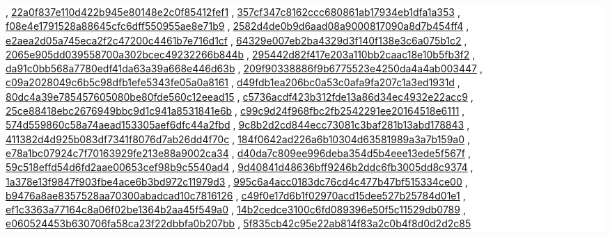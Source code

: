 , [22a0f837e110d422b945e80148e2c0f85412fef1](https://github.com/apache/openjpa/commit/22a0f837e110d422b945e80148e2c0f85412fef1)
, [357cf347c8162ccc680861ab17934eb1dfa1a353](https://github.com/apache/openjpa/commit/357cf347c8162ccc680861ab17934eb1dfa1a353)
, [f08e4e1791528a88645cfc6dff550955ae8e71b9](https://github.com/apache/openjpa/commit/f08e4e1791528a88645cfc6dff550955ae8e71b9)
, [2582d4de0b9d6aad08a9000817090a8d7b454ff4](https://github.com/apache/openjpa/commit/2582d4de0b9d6aad08a9000817090a8d7b454ff4)
, [e2aea2d05a745eca2f2c47200c4461b7e716d1cf](https://github.com/apache/openjpa/commit/e2aea2d05a745eca2f2c47200c4461b7e716d1cf)
, [64329e007eb2ba4329d3f140f138e3c6a075b1c2](https://github.com/apache/openjpa/commit/64329e007eb2ba4329d3f140f138e3c6a075b1c2)
, [2065e905dd039558700a302bcec49232266b844b](https://github.com/apache/openjpa/commit/2065e905dd039558700a302bcec49232266b844b)
, [295442d82f417e203a110bb2caac18e10b5fb3f2](https://github.com/apache/openjpa/commit/295442d82f417e203a110bb2caac18e10b5fb3f2)
, [da91c0bb568a7780edf41da63a39a668e446d63b](https://github.com/apache/openjpa/commit/da91c0bb568a7780edf41da63a39a668e446d63b)
, [209f90338886f9b6775523e4250da4a4ab003447](https://github.com/apache/openjpa/commit/209f90338886f9b6775523e4250da4a4ab003447)
, [c09a2028049c6b5c98dfb1efe5343fe05a0a8161](https://github.com/apache/openjpa/commit/c09a2028049c6b5c98dfb1efe5343fe05a0a8161)
, [d49fdb1ea206bc0a53c0afa9fa207c1a3ed1931d](https://github.com/apache/openjpa/commit/d49fdb1ea206bc0a53c0afa9fa207c1a3ed1931d)
, [80dc4a39e785457605080be80fde560c12eead15](https://github.com/apache/openjpa/commit/80dc4a39e785457605080be80fde560c12eead15)
, [c5736acdf423b312fde13a86d34ec4932e22acc9](https://github.com/apache/openjpa/commit/c5736acdf423b312fde13a86d34ec4932e22acc9)
, [25ce88418ebc2676949bbc9d1c941a8531841e6b](https://github.com/apache/openjpa/commit/25ce88418ebc2676949bbc9d1c941a8531841e6b)
, [c99c9d24f968fbc2fb2542291ee20164518e6111](https://github.com/apache/openjpa/commit/c99c9d24f968fbc2fb2542291ee20164518e6111)
, [574d559860c58a74aead153305aef6dfc44a2fbd](https://github.com/apache/openjpa/commit/574d559860c58a74aead153305aef6dfc44a2fbd)
, [9c8b2d2cd844ecc73081c3baf281b13abd178843](https://github.com/apache/openjpa/commit/9c8b2d2cd844ecc73081c3baf281b13abd178843)
, [411382d4d925b083df7341f8076d7ab26dd4f70c](https://github.com/apache/openjpa/commit/411382d4d925b083df7341f8076d7ab26dd4f70c)
, [184f0642ad226a6b10304d63581989a3a7b159a0](https://github.com/apache/openjpa/commit/184f0642ad226a6b10304d63581989a3a7b159a0)
, [e78a1bc07924c7f70163929fe213e88a9002ca34](https://github.com/apache/openjpa/commit/e78a1bc07924c7f70163929fe213e88a9002ca34)
, [d40da7c809ee996deba354d5b4eee13ede5f567f](https://github.com/apache/openjpa/commit/d40da7c809ee996deba354d5b4eee13ede5f567f)
, [59c518effd54d6fd2aae00653cef98b9c5540ad4](https://github.com/apache/openjpa/commit/59c518effd54d6fd2aae00653cef98b9c5540ad4)
, [9d40841d48636bff9246b2ddc6fb3005dd8c9374](https://github.com/apache/openjpa/commit/9d40841d48636bff9246b2ddc6fb3005dd8c9374)
, [1a378e13f9847f903fbe4ace6b3bd972c11979d3](https://github.com/apache/openjpa/commit/1a378e13f9847f903fbe4ace6b3bd972c11979d3)
, [995c6a4acc0183dc76cd4c477b47bf515334ce00](https://github.com/apache/openjpa/commit/995c6a4acc0183dc76cd4c477b47bf515334ce00)
, [b9476a8ae8357528aa70300abadcad10c7816126](https://github.com/apache/openjpa/commit/b9476a8ae8357528aa70300abadcad10c7816126)
, [c49f0e17d6b1f02970acd15dee527b25784d01e1](https://github.com/apache/openjpa/commit/c49f0e17d6b1f02970acd15dee527b25784d01e1)
, [ef1c3363a77164c8a06f02be1364b2aa45f549a0](https://github.com/apache/openjpa/commit/ef1c3363a77164c8a06f02be1364b2aa45f549a0)
, [14b2cedce3100c6fd089396e50f5c11529db0789](https://github.com/apache/openjpa/commit/14b2cedce3100c6fd089396e50f5c11529db0789)
, [e060524453b630706fa58ca23f22dbbfa0b207bb](https://github.com/apache/openjpa/commit/e060524453b630706fa58ca23f22dbbfa0b207bb)
, [5f835cb42c95e22ab814f83a2c0b4f8d0d2d2c85](https://github.com/apache/openjpa/commit/5f835cb42c95e22ab814f83a2c0b4f8d0d2d2c85)